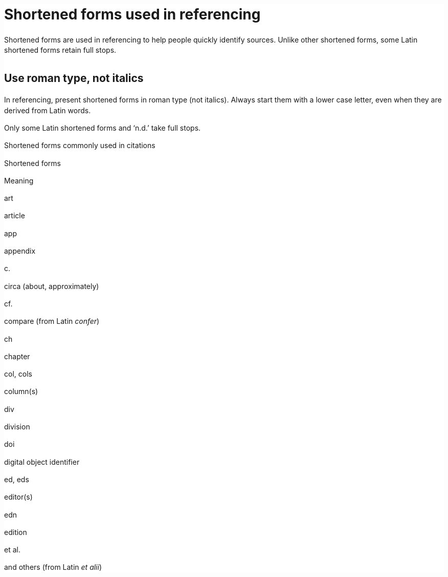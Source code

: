 Shortened forms used in referencing
===================================

Shortened forms are used in referencing to help people quickly identify sources. Unlike other shortened forms, some Latin shortened forms retain full stops.  
  

Use roman type, not italics
---------------------------

In referencing, present shortened forms in roman type (not italics). Always start them with a lower case letter, even when they are derived from Latin words.

Only some Latin shortened forms and ‘n.d.’ take full stops.

Shortened forms commonly used in citations

Shortened forms

Meaning

art

article

app

appendix

c.

circa (about, approximately)

cf.

compare (from Latin _confer_)

ch

chapter

col, cols

column(s)

div

division

doi

digital object identifier

ed, eds

editor(s)

edn

edition

et al.

and others (from Latin _et alii_)

